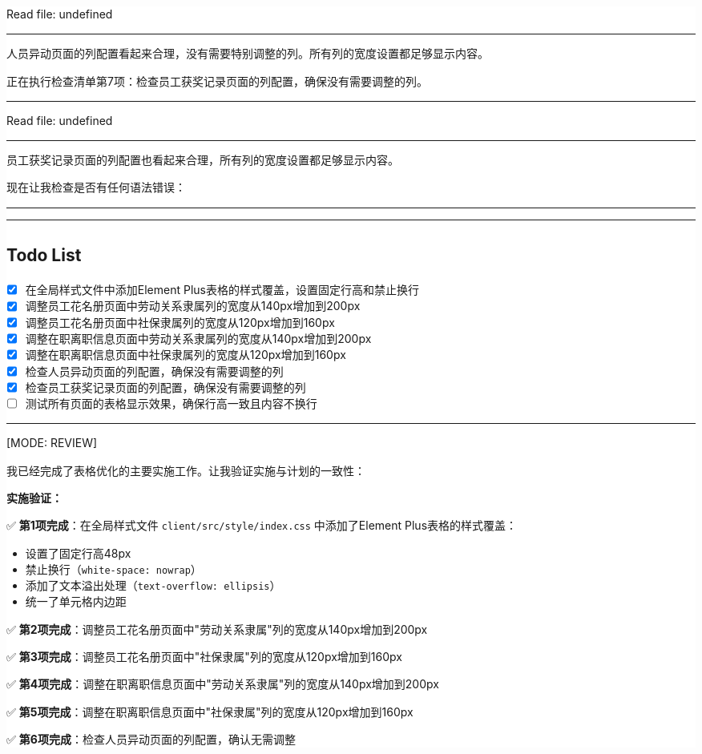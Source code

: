 Read file: undefined

---

人员异动页面的列配置看起来合理，没有需要特别调整的列。所有列的宽度设置都足够显示内容。

正在执行检查清单第7项：检查员工获奖记录页面的列配置，确保没有需要调整的列。


---

Read file: undefined

---

员工获奖记录页面的列配置也看起来合理，所有列的宽度设置都足够显示内容。

现在让我检查是否有任何语法错误：


---



---

## Todo List

- [x] 在全局样式文件中添加Element Plus表格的样式覆盖，设置固定行高和禁止换行
- [x] 调整员工花名册页面中劳动关系隶属列的宽度从140px增加到200px
- [x] 调整员工花名册页面中社保隶属列的宽度从120px增加到160px
- [x] 调整在职离职信息页面中劳动关系隶属列的宽度从140px增加到200px
- [x] 调整在职离职信息页面中社保隶属列的宽度从120px增加到160px
- [x] 检查人员异动页面的列配置，确保没有需要调整的列
- [x] 检查员工获奖记录页面的列配置，确保没有需要调整的列
- [ ] 测试所有页面的表格显示效果，确保行高一致且内容不换行

---

[MODE: REVIEW]

我已经完成了表格优化的主要实施工作。让我验证实施与计划的一致性：

**实施验证：**

✅ **第1项完成**：在全局样式文件 `client/src/style/index.css` 中添加了Element Plus表格的样式覆盖：
- 设置了固定行高48px
- 禁止换行（`white-space: nowrap`）
- 添加了文本溢出处理（`text-overflow: ellipsis`）
- 统一了单元格内边距

✅ **第2项完成**：调整员工花名册页面中"劳动关系隶属"列的宽度从140px增加到200px

✅ **第3项完成**：调整员工花名册页面中"社保隶属"列的宽度从120px增加到160px

✅ **第4项完成**：调整在职离职信息页面中"劳动关系隶属"列的宽度从140px增加到200px

✅ **第5项完成**：调整在职离职信息页面中"社保隶属"列的宽度从120px增加到160px

✅ **第6项完成**：检查人员异动页面的列配置，确认无需调整
